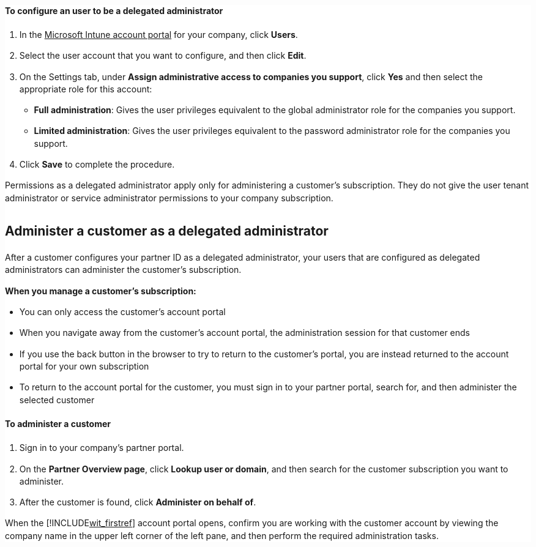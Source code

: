 #### To configure an user to be a delegated administrator

1. In the [Microsoft Intune account portal](https://account.manage.microsoft.com/) for your company, click **Users**.

2. Select the user account that you want to configure, and then click **Edit**.

3. On the Settings tab, under **Assign administrative access to companies you support**, click **Yes** and then select the appropriate role for this account:

   - **Full administration**: Gives the user privileges equivalent to the global administrator role for the companies you support.

   - **Limited administration**: Gives the user privileges equivalent to the password administrator role for the companies you support.

4. Click **Save** to complete the procedure.

Permissions as a delegated administrator apply only for administering a customer’s subscription. They do not give the user tenant administrator or service administrator permissions to your company subscription.

## <a name="BKMK_Administer"></a>Administer a customer as a delegated administrator
After a customer configures your partner ID as a delegated administrator, your users that are configured as delegated administrators can administer the customer’s subscription.

**When you manage a customer’s subscription:**

- You can only access the customer’s account portal

- When you navigate away from the customer’s account portal, the administration session for that customer ends

- If you use the back button in the browser to try to return to the customer’s portal, you are instead returned to the account portal for your own subscription

- To return to the account portal for the customer, you must sign in to your partner portal, search for, and then administer the selected customer

#### To administer a customer

1. Sign in to your company’s partner portal.

2. On the **Partner Overview page**, click **Lookup user or domain**, and then search for the customer subscription you want to administer.

3. After the customer is found, click **Administer on behalf of**.

When the [!INCLUDE[wit_firstref](../Token/wit_firstref_md.md)] account portal opens, confirm you are working with the customer account by viewing the company name in the upper left corner of the left pane, and then perform the required administration tasks.

